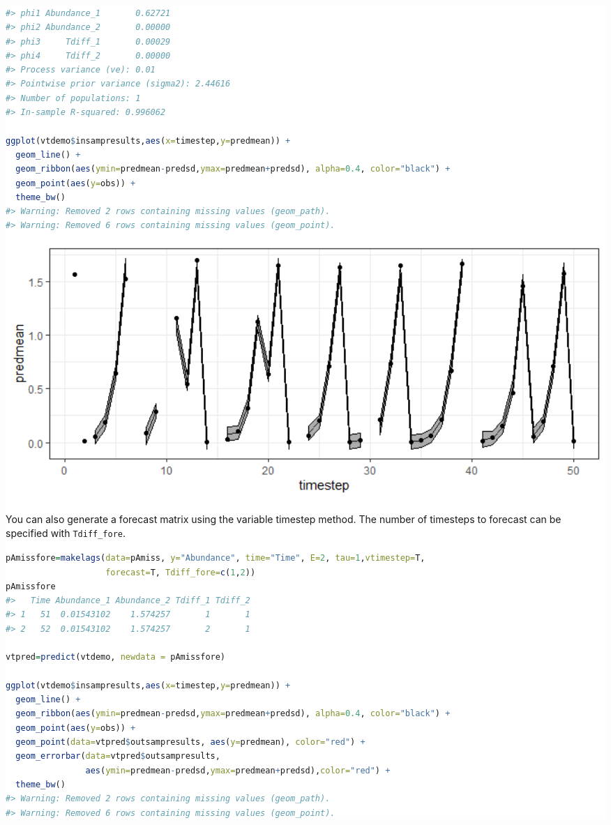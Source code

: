 ``` r
#> phi1 Abundance_1       0.62721
#> phi2 Abundance_2       0.00000
#> phi3     Tdiff_1       0.00029
#> phi4     Tdiff_2       0.00000
#> Process variance (ve): 0.01
#> Pointwise prior variance (sigma2): 2.44616
#> Number of populations: 1
#> In-sample R-squared: 0.996062

ggplot(vtdemo$insampresults,aes(x=timestep,y=predmean)) +
  geom_line() + 
  geom_ribbon(aes(ymin=predmean-predsd,ymax=predmean+predsd), alpha=0.4, color="black") +
  geom_point(aes(y=obs)) +
  theme_bw()
#> Warning: Removed 2 rows containing missing values (geom_path).
#> Warning: Removed 6 rows containing missing values (geom_point).
```

<img src="man/figures/README-vtimestep-1.png" width="100%" />

You can also generate a forecast matrix using the variable timestep
method. The number of timesteps to forecast can be specified with
`Tdiff_fore`.

``` r
pAmissfore=makelags(data=pAmiss, y="Abundance", time="Time", E=2, tau=1,vtimestep=T,  
                    forecast=T, Tdiff_fore=c(1,2))
pAmissfore
#>   Time Abundance_1 Abundance_2 Tdiff_1 Tdiff_2
#> 1   51  0.01543102    1.574257       1       1
#> 2   52  0.01543102    1.574257       2       1

vtpred=predict(vtdemo, newdata = pAmissfore)

ggplot(vtdemo$insampresults,aes(x=timestep,y=predmean)) +
  geom_line() + 
  geom_ribbon(aes(ymin=predmean-predsd,ymax=predmean+predsd), alpha=0.4, color="black") +
  geom_point(aes(y=obs)) +
  geom_point(data=vtpred$outsampresults, aes(y=predmean), color="red") +
  geom_errorbar(data=vtpred$outsampresults,
                aes(ymin=predmean-predsd,ymax=predmean+predsd),color="red") +
  theme_bw()
#> Warning: Removed 2 rows containing missing values (geom_path).
#> Warning: Removed 6 rows containing missing values (geom_point).
```
